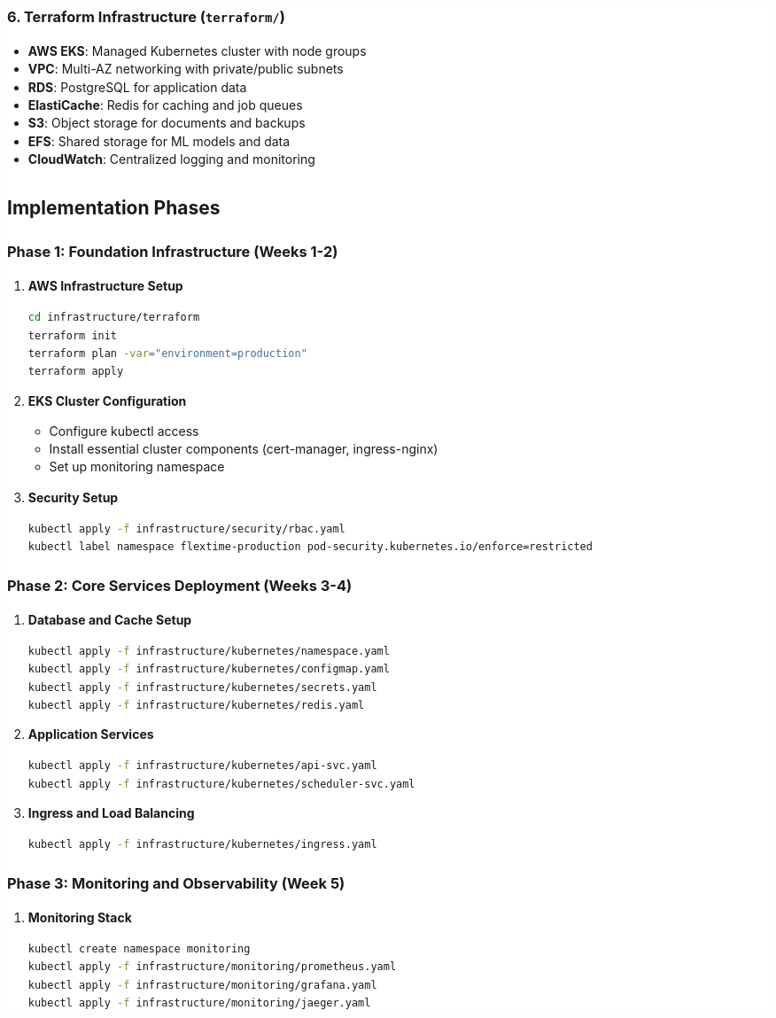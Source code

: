 ### 6. Terraform Infrastructure (`terraform/`)
- **AWS EKS**: Managed Kubernetes cluster with node groups
- **VPC**: Multi-AZ networking with private/public subnets
- **RDS**: PostgreSQL for application data
- **ElastiCache**: Redis for caching and job queues
- **S3**: Object storage for documents and backups
- **EFS**: Shared storage for ML models and data
- **CloudWatch**: Centralized logging and monitoring

## Implementation Phases

### Phase 1: Foundation Infrastructure (Weeks 1-2)
1. **AWS Infrastructure Setup**
   ```bash
   cd infrastructure/terraform
   terraform init
   terraform plan -var="environment=production"
   terraform apply
   ```

2. **EKS Cluster Configuration**
   - Configure kubectl access
   - Install essential cluster components (cert-manager, ingress-nginx)
   - Set up monitoring namespace

3. **Security Setup**
   ```bash
   kubectl apply -f infrastructure/security/rbac.yaml
   kubectl label namespace flextime-production pod-security.kubernetes.io/enforce=restricted
   ```

### Phase 2: Core Services Deployment (Weeks 3-4)
1. **Database and Cache Setup**
   ```bash
   kubectl apply -f infrastructure/kubernetes/namespace.yaml
   kubectl apply -f infrastructure/kubernetes/configmap.yaml
   kubectl apply -f infrastructure/kubernetes/secrets.yaml
   kubectl apply -f infrastructure/kubernetes/redis.yaml
   ```

2. **Application Services**
   ```bash
   kubectl apply -f infrastructure/kubernetes/api-svc.yaml
   kubectl apply -f infrastructure/kubernetes/scheduler-svc.yaml
   ```

3. **Ingress and Load Balancing**
   ```bash
   kubectl apply -f infrastructure/kubernetes/ingress.yaml
   ```

### Phase 3: Monitoring and Observability (Week 5)
1. **Monitoring Stack**
   ```bash
   kubectl create namespace monitoring
   kubectl apply -f infrastructure/monitoring/prometheus.yaml
   kubectl apply -f infrastructure/monitoring/grafana.yaml
   kubectl apply -f infrastructure/monitoring/jaeger.yaml
   ```

